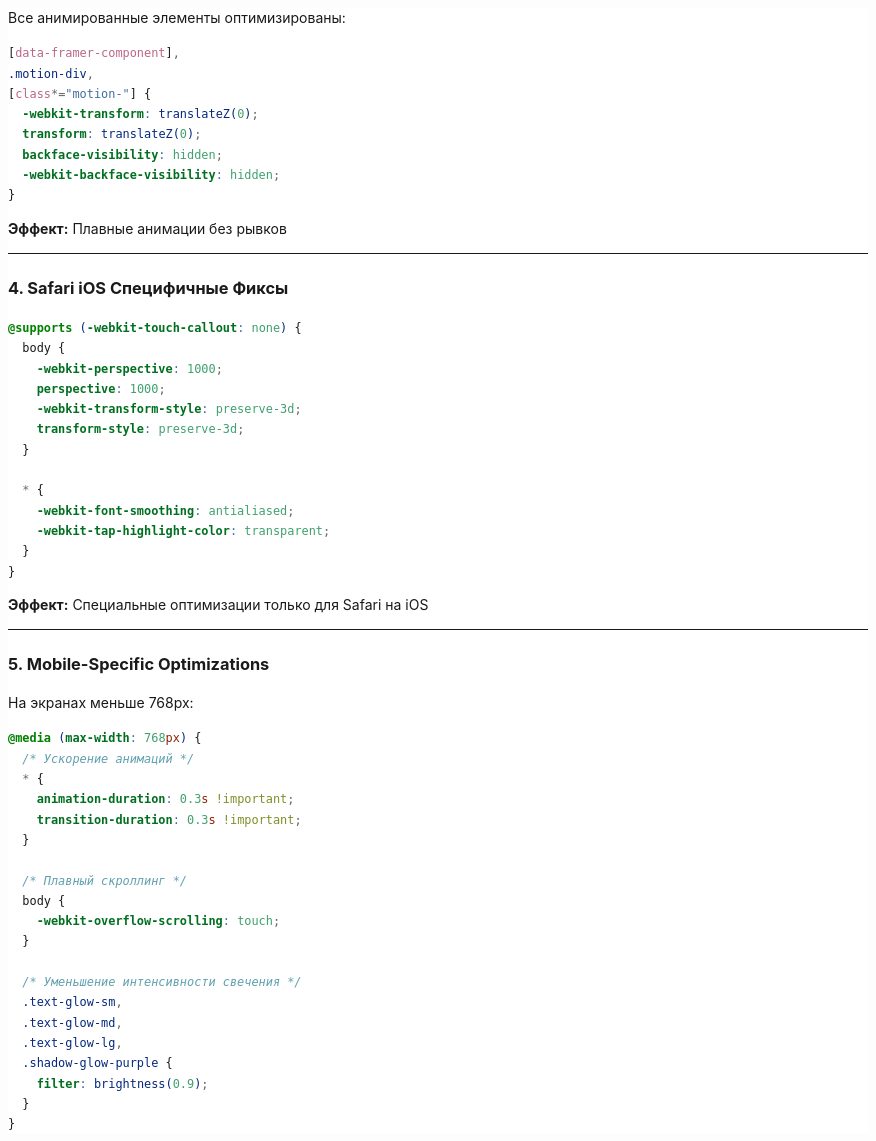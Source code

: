 Все анимированные элементы оптимизированы:

```css
[data-framer-component],
.motion-div,
[class*="motion-"] {
  -webkit-transform: translateZ(0);
  transform: translateZ(0);
  backface-visibility: hidden;
  -webkit-backface-visibility: hidden;
}
```

**Эффект:** Плавные анимации без рывков

---

### 4. Safari iOS Специфичные Фиксы

```css
@supports (-webkit-touch-callout: none) {
  body {
    -webkit-perspective: 1000;
    perspective: 1000;
    -webkit-transform-style: preserve-3d;
    transform-style: preserve-3d;
  }
  
  * {
    -webkit-font-smoothing: antialiased;
    -webkit-tap-highlight-color: transparent;
  }
}
```

**Эффект:** Специальные оптимизации только для Safari на iOS

---

### 5. Mobile-Specific Optimizations

На экранах меньше 768px:

```css
@media (max-width: 768px) {
  /* Ускорение анимаций */
  * {
    animation-duration: 0.3s !important;
    transition-duration: 0.3s !important;
  }
  
  /* Плавный скроллинг */
  body {
    -webkit-overflow-scrolling: touch;
  }
  
  /* Уменьшение интенсивности свечения */
  .text-glow-sm,
  .text-glow-md,
  .text-glow-lg,
  .shadow-glow-purple {
    filter: brightness(0.9);
  }
}
```
